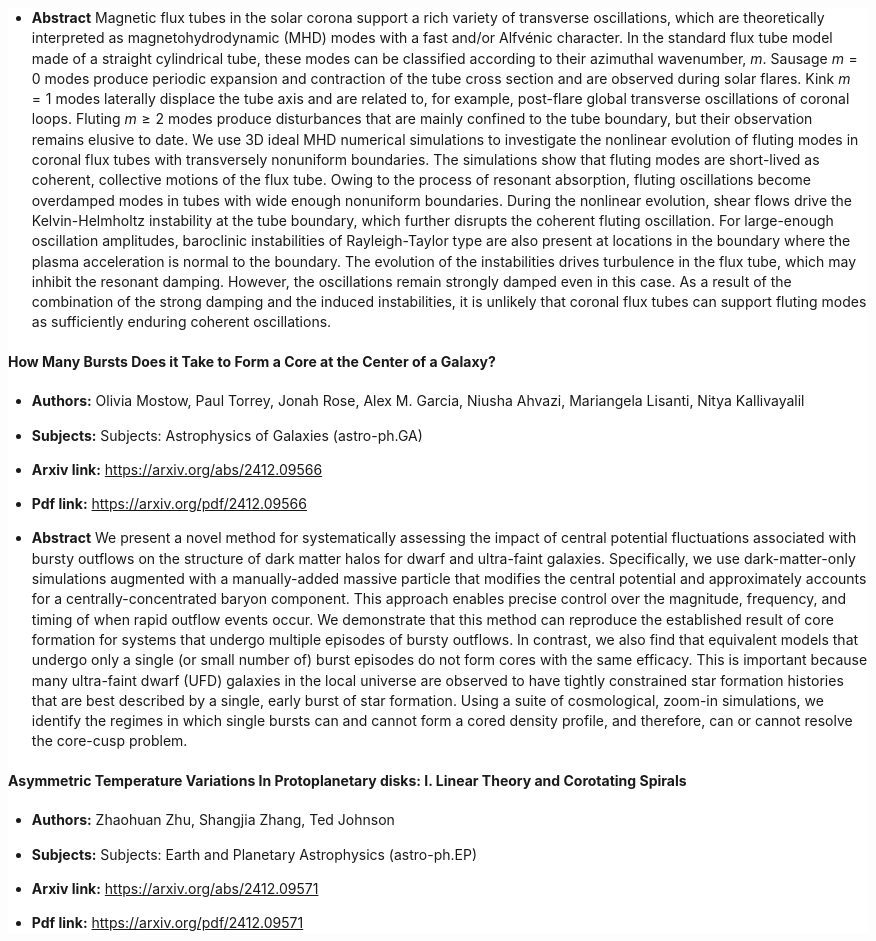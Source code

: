  - **Abstract**
 Magnetic flux tubes in the solar corona support a rich variety of transverse oscillations, which are theoretically interpreted as magnetohydrodynamic (MHD) modes with a fast and/or Alfvénic character. In the standard flux tube model made of a straight cylindrical tube, these modes can be classified according to their azimuthal wavenumber, $m$. Sausage $m=0$ modes produce periodic expansion and contraction of the tube cross section and are observed during solar flares. Kink $m=1$ modes laterally displace the tube axis and are related to, for example, post-flare global transverse oscillations of coronal loops. Fluting $m \geq 2$ modes produce disturbances that are mainly confined to the tube boundary, but their observation remains elusive to date. We use 3D ideal MHD numerical simulations to investigate the nonlinear evolution of fluting modes in coronal flux tubes with transversely nonuniform boundaries. The simulations show that fluting modes are short-lived as coherent, collective motions of the flux tube. Owing to the process of resonant absorption, fluting oscillations become overdamped modes in tubes with wide enough nonuniform boundaries. During the nonlinear evolution, shear flows drive the Kelvin-Helmholtz instability at the tube boundary, which further disrupts the coherent fluting oscillation. For large-enough oscillation amplitudes, baroclinic instabilities of Rayleigh-Taylor type are also present at locations in the boundary where the plasma acceleration is normal to the boundary. The evolution of the instabilities drives turbulence in the flux tube, which may inhibit the resonant damping. However, the oscillations remain strongly damped even in this case. As a result of the combination of the strong damping and the induced instabilities, it is unlikely that coronal flux tubes can support fluting modes as sufficiently enduring coherent oscillations.
#### How Many Bursts Does it Take to Form a Core at the Center of a Galaxy?
 - **Authors:** Olivia Mostow, Paul Torrey, Jonah Rose, Alex M. Garcia, Niusha Ahvazi, Mariangela Lisanti, Nitya Kallivayalil
 - **Subjects:** Subjects:
Astrophysics of Galaxies (astro-ph.GA)
 - **Arxiv link:** https://arxiv.org/abs/2412.09566

 - **Pdf link:** https://arxiv.org/pdf/2412.09566

 - **Abstract**
 We present a novel method for systematically assessing the impact of central potential fluctuations associated with bursty outflows on the structure of dark matter halos for dwarf and ultra-faint galaxies. Specifically, we use dark-matter-only simulations augmented with a manually-added massive particle that modifies the central potential and approximately accounts for a centrally-concentrated baryon component. This approach enables precise control over the magnitude, frequency, and timing of when rapid outflow events occur. We demonstrate that this method can reproduce the established result of core formation for systems that undergo multiple episodes of bursty outflows. In contrast, we also find that equivalent models that undergo only a single (or small number of) burst episodes do not form cores with the same efficacy. This is important because many ultra-faint dwarf (UFD) galaxies in the local universe are observed to have tightly constrained star formation histories that are best described by a single, early burst of star formation. Using a suite of cosmological, zoom-in simulations, we identify the regimes in which single bursts can and cannot form a cored density profile, and therefore, can or cannot resolve the core-cusp problem.
#### Asymmetric Temperature Variations In Protoplanetary disks: I. Linear Theory and Corotating Spirals
 - **Authors:** Zhaohuan Zhu, Shangjia Zhang, Ted Johnson
 - **Subjects:** Subjects:
Earth and Planetary Astrophysics (astro-ph.EP)
 - **Arxiv link:** https://arxiv.org/abs/2412.09571

 - **Pdf link:** https://arxiv.org/pdf/2412.09571
